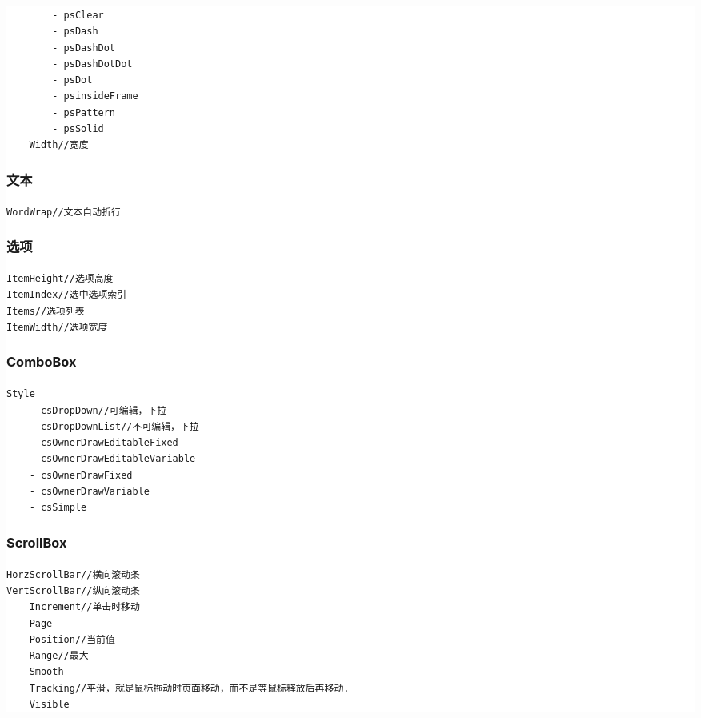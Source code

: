 ```text
		- psClear
		- psDash
		- psDashDot
		- psDashDotDot
		- psDot
		- psinsideFrame
		- psPattern
		- psSolid
	Width//宽度

```

### 文本

```text
WordWrap//文本自动折行

```

### 选项

```text
ItemHeight//选项高度
ItemIndex//选中选项索引
Items//选项列表
ItemWidth//选项宽度

```

### ComboBox

```text
Style
	- csDropDown//可编辑，下拉
	- csDropDownList//不可编辑，下拉
	- csOwnerDrawEditableFixed
	- csOwnerDrawEditableVariable
	- csOwnerDrawFixed
	- csOwnerDrawVariable
	- csSimple

```

### ScrollBox

```text
HorzScrollBar//横向滚动条
VertScrollBar//纵向滚动条
	Increment//单击时移动
	Page
	Position//当前值
	Range//最大
	Smooth
	Tracking//平滑，就是鼠标拖动时页面移动，而不是等鼠标释放后再移动.
	Visible

```
